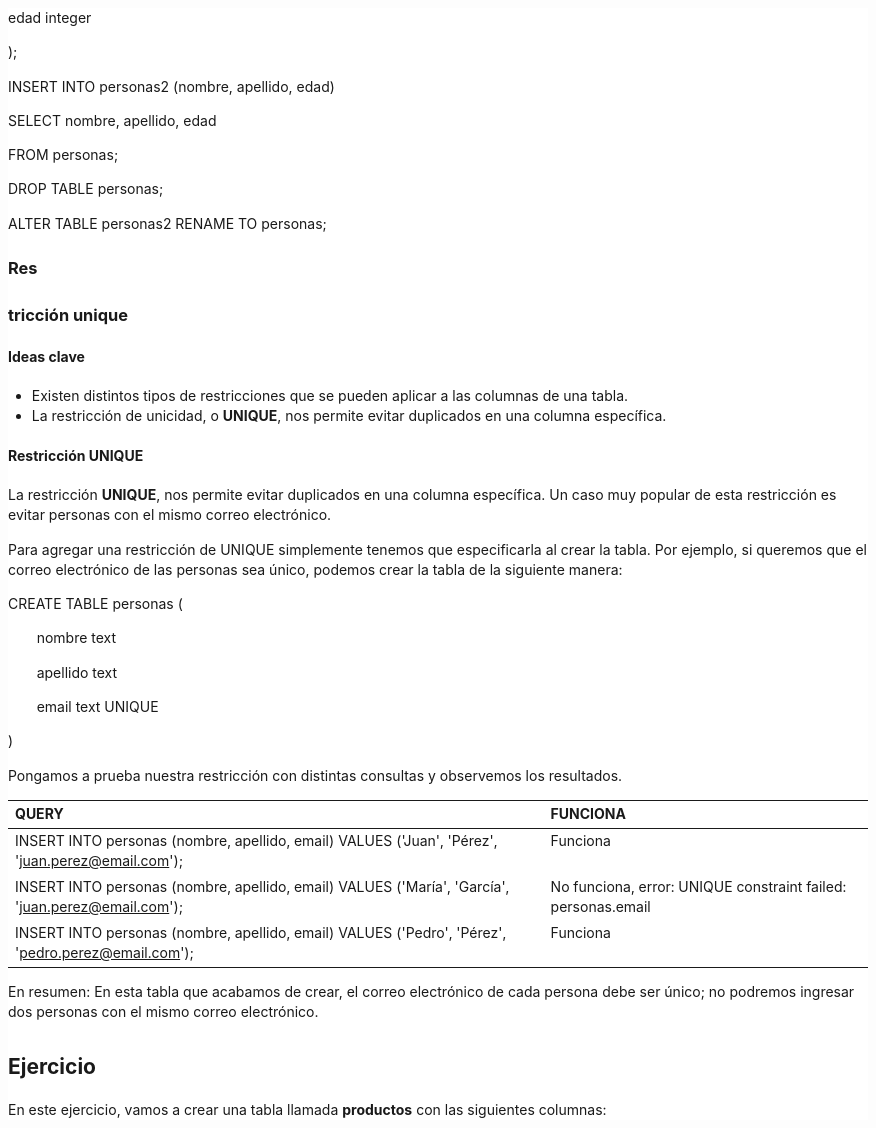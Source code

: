 edad integer

);

INSERT INTO personas2 (nombre, apellido, edad)

SELECT nombre, apellido, edad

FROM personas;

DROP TABLE personas;

ALTER TABLE personas2 RENAME TO personas;




### Res
### tricción unique
#### **Ideas clave**
- Existen distintos tipos de restricciones que se pueden aplicar a las columnas de una tabla.
- La restricción de unicidad, o **UNIQUE**, nos permite evitar duplicados en una columna específica.
#### **Restricción UNIQUE**
La restricción **UNIQUE**, nos permite evitar duplicados en una columna específica. Un caso muy popular de esta restricción es evitar personas con el mismo correo electrónico.

Para agregar una restricción de UNIQUE simplemente tenemos que especificarla al crear la tabla. Por ejemplo, si queremos que el correo electrónico de las personas sea único, podemos crear la tabla de la siguiente manera:

CREATE TABLE personas (

`    `nombre text

`    `apellido text

`    `email text UNIQUE

)


Pongamos a prueba nuestra restricción con distintas consultas y observemos los resultados.

|**QUERY**|**FUNCIONA**|
| :- | :- |
|INSERT INTO personas (nombre, apellido, email) VALUES ('Juan', 'Pérez', 'juan.perez@email.com');|Funciona|
|INSERT INTO personas (nombre, apellido, email) VALUES ('María', 'García', 'juan.perez@email.com');|No funciona, error: UNIQUE constraint failed: personas.email|
|INSERT INTO personas (nombre, apellido, email) VALUES ('Pedro', 'Pérez', 'pedro.perez@email.com');|Funciona|

En resumen: En esta tabla que acabamos de crear, el correo electrónico de cada persona debe ser único; no podremos ingresar dos personas con el mismo correo electrónico.
## Ejercicio
En este ejercicio, vamos a crear una tabla llamada **productos** con las siguientes columnas:
